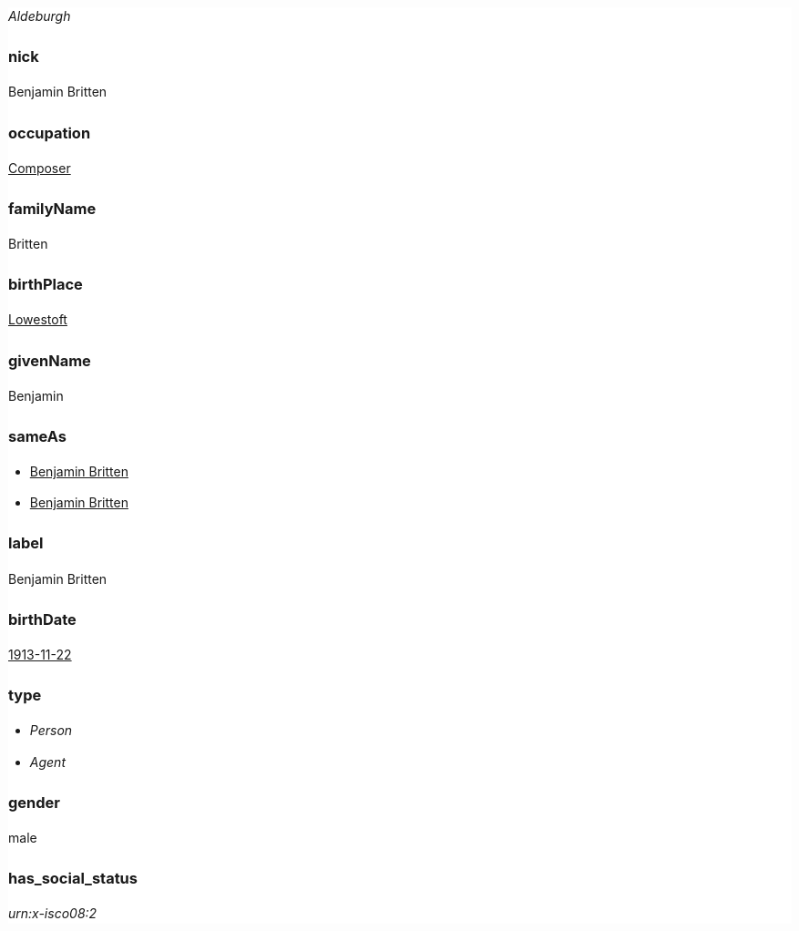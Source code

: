 
*Aldeburgh*

### nick


Benjamin Britten

### occupation


[Composer](#Composer)

### familyName


Britten

### birthPlace


[Lowestoft](#Lowestoft)

### givenName


Benjamin

### sameAs

 - [Benjamin Britten](#Benjamin-Britten)

 - [Benjamin Britten](#Benjamin-Britten)

### label


Benjamin Britten

### birthDate


[1913-11-22](#1913-11-22)

### type

 - *Person*

 - *Agent*

### gender


male

### has_social_status


*urn:x-isco08:2*

